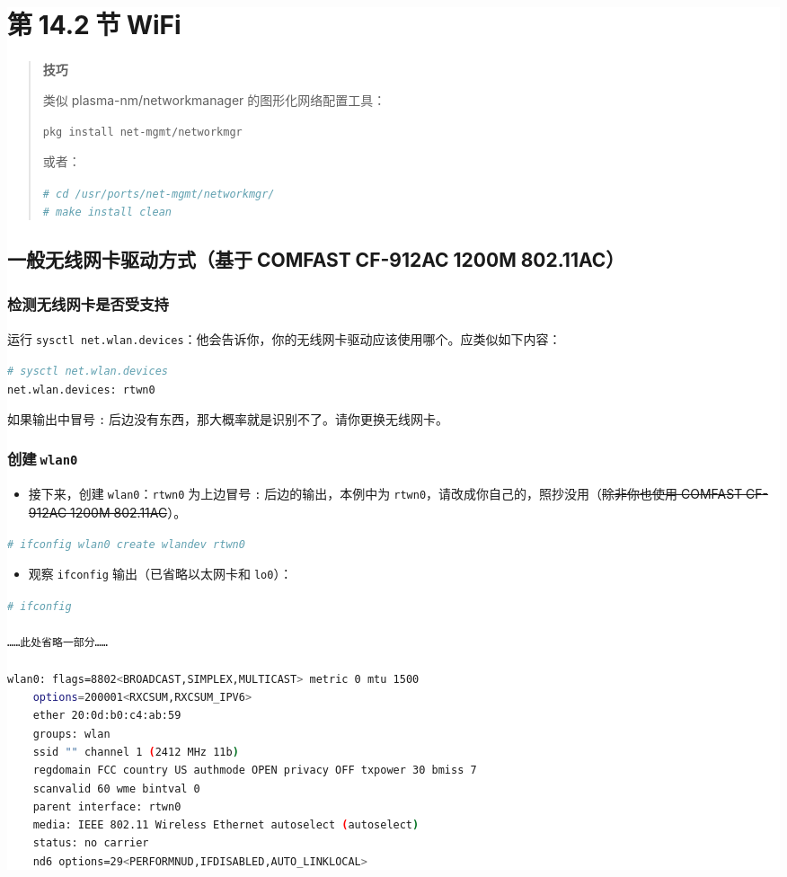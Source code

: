 # 第 14.2 节 WiFi


>**技巧**
>
>类似 plasma-nm/networkmanager 的图形化网络配置工具：
>
>```sh
>pkg install net-mgmt/networkmgr
>```
>
>或者：
>
>```sh
># cd /usr/ports/net-mgmt/networkmgr/ 
># make install clean
>```

## 一般无线网卡驱动方式（基于 COMFAST CF-912AC 1200M 802.11AC）

### 检测无线网卡是否受支持

运行 `sysctl net.wlan.devices`：他会告诉你，你的无线网卡驱动应该使用哪个。应类似如下内容：

```sh
# sysctl net.wlan.devices
net.wlan.devices: rtwn0
```

如果输出中冒号 `:` 后边没有东西，那大概率就是识别不了。请你更换无线网卡。

### 创建 `wlan0`

- 接下来，创建 `wlan0`：`rtwn0` 为上边冒号 `:` 后边的输出，本例中为 `rtwn0`，请改成你自己的，照抄没用（~~除非你也使用 COMFAST CF-912AC 1200M 802.11AC~~）。

```sh
# ifconfig wlan0 create wlandev rtwn0
```

- 观察 `ifconfig` 输出（已省略以太网卡和 `lo0`）：

```sh
# ifconfig

……此处省略一部分……

wlan0: flags=8802<BROADCAST,SIMPLEX,MULTICAST> metric 0 mtu 1500
	options=200001<RXCSUM,RXCSUM_IPV6>
	ether 20:0d:b0:c4:ab:59
	groups: wlan
	ssid "" channel 1 (2412 MHz 11b)
	regdomain FCC country US authmode OPEN privacy OFF txpower 30 bmiss 7
	scanvalid 60 wme bintval 0
	parent interface: rtwn0
	media: IEEE 802.11 Wireless Ethernet autoselect (autoselect)
	status: no carrier
	nd6 options=29<PERFORMNUD,IFDISABLED,AUTO_LINKLOCAL>
```

